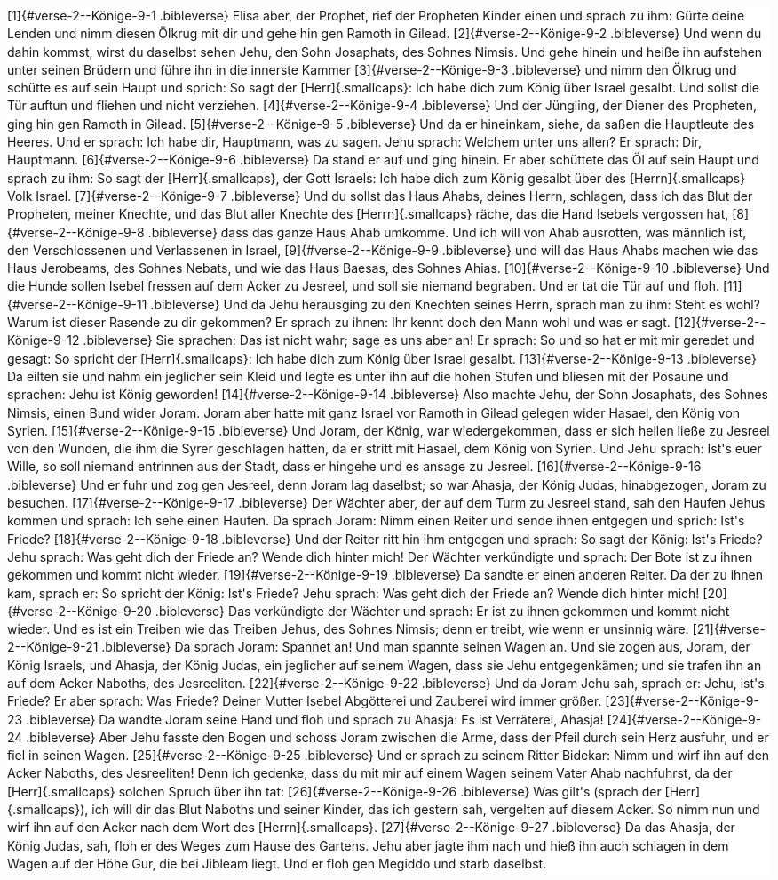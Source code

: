 [1]{#verse-2--Könige-9-1 .bibleverse} Elisa aber, der Prophet, rief der Propheten Kinder einen und sprach zu ihm: Gürte deine Lenden und nimm diesen Ölkrug mit dir und gehe hin gen Ramoth in Gilead. [2]{#verse-2--Könige-9-2 .bibleverse} Und wenn du dahin kommst, wirst du daselbst sehen Jehu, den Sohn Josaphats, des Sohnes Nimsis. Und gehe hinein und heiße ihn aufstehen unter seinen Brüdern und führe ihn in die innerste Kammer [3]{#verse-2--Könige-9-3 .bibleverse} und nimm den Ölkrug und schütte es auf sein Haupt und sprich: So sagt der [Herr]{.smallcaps}: Ich habe dich zum König über Israel gesalbt. Und sollst die Tür auftun und fliehen und nicht verziehen. [4]{#verse-2--Könige-9-4 .bibleverse} Und der Jüngling, der Diener des Propheten, ging hin gen Ramoth in Gilead. [5]{#verse-2--Könige-9-5 .bibleverse} Und da er hineinkam, siehe, da saßen die Hauptleute des Heeres. Und er sprach: Ich habe dir, Hauptmann, was zu sagen. Jehu sprach: Welchem unter uns allen? Er sprach: Dir, Hauptmann. [6]{#verse-2--Könige-9-6 .bibleverse} Da stand er auf und ging hinein. Er aber schüttete das Öl auf sein Haupt und sprach zu ihm: So sagt der [Herr]{.smallcaps}, der Gott Israels: Ich habe dich zum König gesalbt über des [Herrn]{.smallcaps} Volk Israel. [7]{#verse-2--Könige-9-7 .bibleverse} Und du sollst das Haus Ahabs, deines Herrn, schlagen, dass ich das Blut der Propheten, meiner Knechte, und das Blut aller Knechte des [Herrn]{.smallcaps} räche, das die Hand Isebels vergossen hat, [8]{#verse-2--Könige-9-8 .bibleverse} dass das ganze Haus Ahab umkomme. Und ich will von Ahab ausrotten, was männlich ist, den Verschlossenen und Verlassenen in Israel, [9]{#verse-2--Könige-9-9 .bibleverse} und will das Haus Ahabs machen wie das Haus Jerobeams, des Sohnes Nebats, und wie das Haus Baesas, des Sohnes Ahias. [10]{#verse-2--Könige-9-10 .bibleverse} Und die Hunde sollen Isebel fressen auf dem Acker zu Jesreel, und soll sie niemand begraben. Und er tat die Tür auf und floh. [11]{#verse-2--Könige-9-11 .bibleverse} Und da Jehu herausging zu den Knechten seines Herrn, sprach man zu ihm: Steht es wohl? Warum ist dieser Rasende zu dir gekommen? Er sprach zu ihnen: Ihr kennt doch den Mann wohl und was er sagt. [12]{#verse-2--Könige-9-12 .bibleverse} Sie sprachen: Das ist nicht wahr; sage es uns aber an! Er sprach: So und so hat er mit mir geredet und gesagt: So spricht der [Herr]{.smallcaps}: Ich habe dich zum König über Israel gesalbt. [13]{#verse-2--Könige-9-13 .bibleverse} Da eilten sie und nahm ein jeglicher sein Kleid und legte es unter ihn auf die hohen Stufen und bliesen mit der Posaune und sprachen: Jehu ist König geworden! [14]{#verse-2--Könige-9-14 .bibleverse} Also machte Jehu, der Sohn Josaphats, des Sohnes Nimsis, einen Bund wider Joram. Joram aber hatte mit ganz Israel vor Ramoth in Gilead gelegen wider Hasael, den König von Syrien. [15]{#verse-2--Könige-9-15 .bibleverse} Und Joram, der König, war wiedergekommen, dass er sich heilen ließe zu Jesreel von den Wunden, die ihm die Syrer geschlagen hatten, da er stritt mit Hasael, dem König von Syrien. Und Jehu sprach: Ist's euer Wille, so soll niemand entrinnen aus der Stadt, dass er hingehe und es ansage zu Jesreel. [16]{#verse-2--Könige-9-16 .bibleverse} Und er fuhr und zog gen Jesreel, denn Joram lag daselbst; so war Ahasja, der König Judas, hinabgezogen, Joram zu besuchen. [17]{#verse-2--Könige-9-17 .bibleverse} Der Wächter aber, der auf dem Turm zu Jesreel stand, sah den Haufen Jehus kommen und sprach: Ich sehe einen Haufen. Da sprach Joram: Nimm einen Reiter und sende ihnen entgegen und sprich: Ist's Friede? [18]{#verse-2--Könige-9-18 .bibleverse} Und der Reiter ritt hin ihm entgegen und sprach: So sagt der König: Ist's Friede? Jehu sprach: Was geht dich der Friede an? Wende dich hinter mich! Der Wächter verkündigte und sprach: Der Bote ist zu ihnen gekommen und kommt nicht wieder. [19]{#verse-2--Könige-9-19 .bibleverse} Da sandte er einen anderen Reiter. Da der zu ihnen kam, sprach er: So spricht der König: Ist's Friede? Jehu sprach: Was geht dich der Friede an? Wende dich hinter mich! [20]{#verse-2--Könige-9-20 .bibleverse} Das verkündigte der Wächter und sprach: Er ist zu ihnen gekommen und kommt nicht wieder. Und es ist ein Treiben wie das Treiben Jehus, des Sohnes Nimsis; denn er treibt, wie wenn er unsinnig wäre. [21]{#verse-2--Könige-9-21 .bibleverse} Da sprach Joram: Spannet an! Und man spannte seinen Wagen an. Und sie zogen aus, Joram, der König Israels, und Ahasja, der König Judas, ein jeglicher auf seinem Wagen, dass sie Jehu entgegenkämen; und sie trafen ihn an auf dem Acker Naboths, des Jesreeliten. [22]{#verse-2--Könige-9-22 .bibleverse} Und da Joram Jehu sah, sprach er: Jehu, ist's Friede? Er aber sprach: Was Friede? Deiner Mutter Isebel Abgötterei und Zauberei wird immer größer. [23]{#verse-2--Könige-9-23 .bibleverse} Da wandte Joram seine Hand und floh und sprach zu Ahasja: Es ist Verräterei, Ahasja! [24]{#verse-2--Könige-9-24 .bibleverse} Aber Jehu fasste den Bogen und schoss Joram zwischen die Arme, dass der Pfeil durch sein Herz ausfuhr, und er fiel in seinen Wagen. [25]{#verse-2--Könige-9-25 .bibleverse} Und er sprach zu seinem Ritter Bidekar: Nimm und wirf ihn auf den Acker Naboths, des Jesreeliten! Denn ich gedenke, dass du mit mir auf einem Wagen seinem Vater Ahab nachfuhrst, da der [Herr]{.smallcaps} solchen Spruch über ihn tat: [26]{#verse-2--Könige-9-26 .bibleverse} Was gilt's (sprach der [Herr]{.smallcaps}), ich will dir das Blut Naboths und seiner Kinder, das ich gestern sah, vergelten auf diesem Acker. So nimm nun und wirf ihn auf den Acker nach dem Wort des [Herrn]{.smallcaps}. [27]{#verse-2--Könige-9-27 .bibleverse} Da das Ahasja, der König Judas, sah, floh er des Weges zum Hause des Gartens. Jehu aber jagte ihm nach und hieß ihn auch schlagen in dem Wagen auf der Höhe Gur, die bei Jibleam liegt. Und er floh gen Megiddo und starb daselbst.
